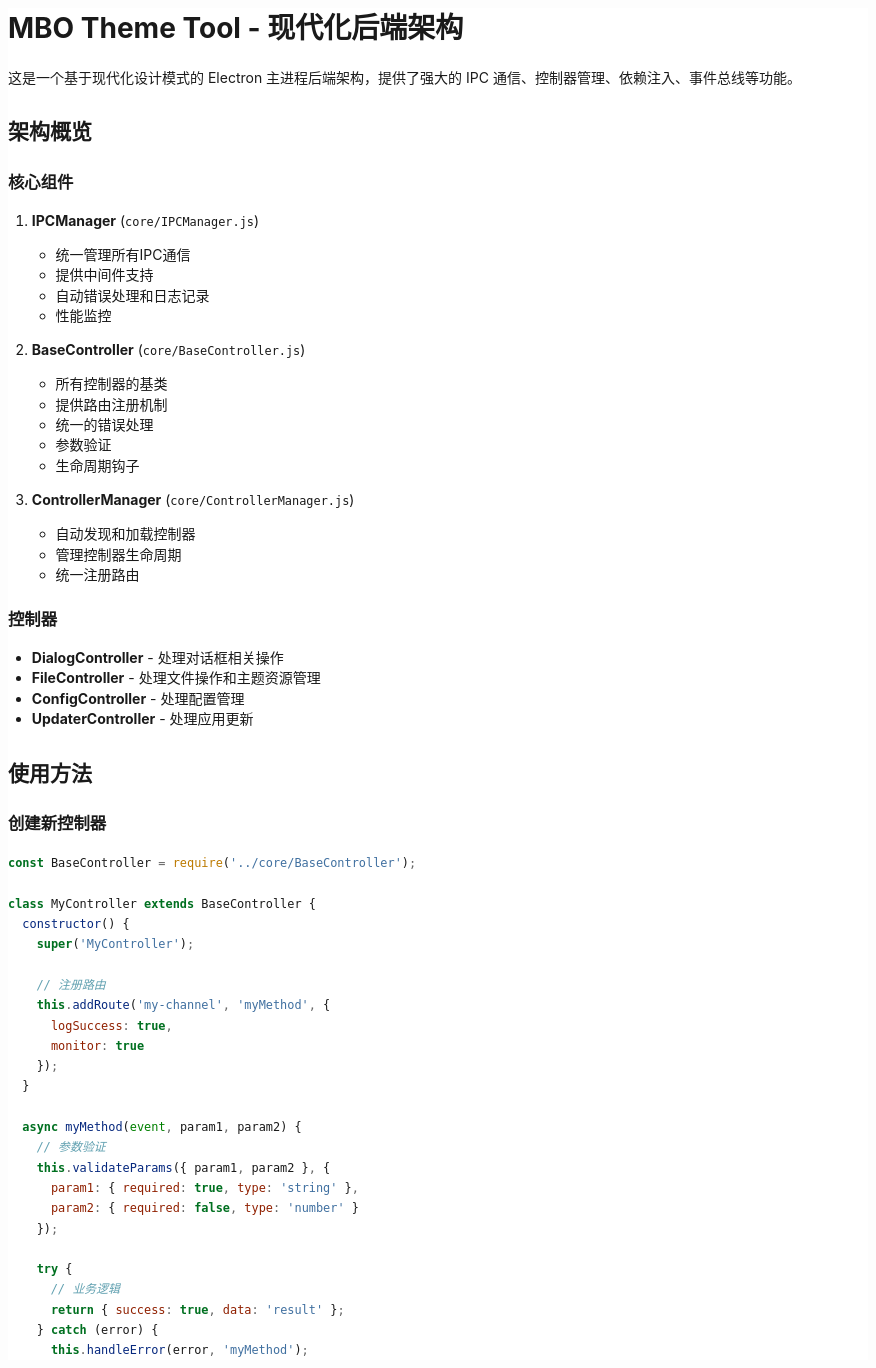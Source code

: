 # MBO Theme Tool - 现代化后端架构

这是一个基于现代化设计模式的 Electron 主进程后端架构，提供了强大的 IPC 通信、控制器管理、依赖注入、事件总线等功能。

## 架构概览

### 核心组件

1. **IPCManager** (`core/IPCManager.js`)
   - 统一管理所有IPC通信
   - 提供中间件支持
   - 自动错误处理和日志记录
   - 性能监控

2. **BaseController** (`core/BaseController.js`)
   - 所有控制器的基类
   - 提供路由注册机制
   - 统一的错误处理
   - 参数验证
   - 生命周期钩子

3. **ControllerManager** (`core/ControllerManager.js`)
   - 自动发现和加载控制器
   - 管理控制器生命周期
   - 统一注册路由

### 控制器

- **DialogController** - 处理对话框相关操作
- **FileController** - 处理文件操作和主题资源管理
- **ConfigController** - 处理配置管理
- **UpdaterController** - 处理应用更新

## 使用方法

### 创建新控制器

```javascript
const BaseController = require('../core/BaseController');

class MyController extends BaseController {
  constructor() {
    super('MyController');
    
    // 注册路由
    this.addRoute('my-channel', 'myMethod', {
      logSuccess: true,
      monitor: true
    });
  }

  async myMethod(event, param1, param2) {
    // 参数验证
    this.validateParams({ param1, param2 }, {
      param1: { required: true, type: 'string' },
      param2: { required: false, type: 'number' }
    });

    try {
      // 业务逻辑
      return { success: true, data: 'result' };
    } catch (error) {
      this.handleError(error, 'myMethod');
```